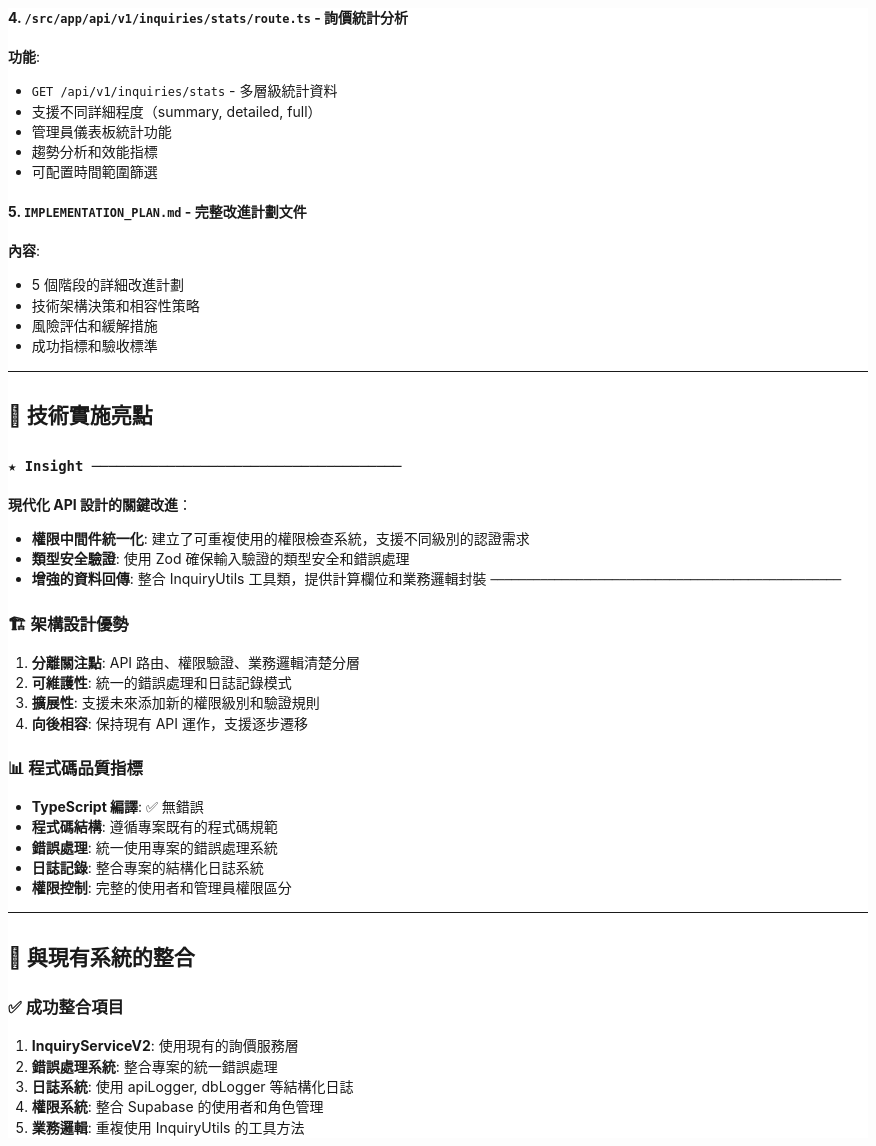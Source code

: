#### 4. `/src/app/api/v1/inquiries/stats/route.ts` - 詢價統計分析
**功能**:
- `GET /api/v1/inquiries/stats` - 多層級統計資料
- 支援不同詳細程度（summary, detailed, full）
- 管理員儀表板統計功能
- 趨勢分析和效能指標
- 可配置時間範圍篩選

#### 5. `IMPLEMENTATION_PLAN.md` - 完整改進計劃文件
**內容**:
- 5 個階段的詳細改進計劃
- 技術架構決策和相容性策略
- 風險評估和緩解措施
- 成功指標和驗收標準

---

## 🔧 技術實施亮點

### `★ Insight ─────────────────────────────────────`
**現代化 API 設計的關鍵改進**：
- **權限中間件統一化**: 建立了可重複使用的權限檢查系統，支援不同級別的認證需求
- **類型安全驗證**: 使用 Zod 確保輸入驗證的類型安全和錯誤處理
- **增強的資料回傳**: 整合 InquiryUtils 工具類，提供計算欄位和業務邏輯封裝
`─────────────────────────────────────────────────`

### 🏗️ 架構設計優勢

1. **分離關注點**: API 路由、權限驗證、業務邏輯清楚分層
2. **可維護性**: 統一的錯誤處理和日誌記錄模式
3. **擴展性**: 支援未來添加新的權限級別和驗證規則
4. **向後相容**: 保持現有 API 運作，支援逐步遷移

### 📊 程式碼品質指標

- **TypeScript 編譯**: ✅ 無錯誤
- **程式碼結構**: 遵循專案既有的程式碼規範
- **錯誤處理**: 統一使用專案的錯誤處理系統
- **日誌記錄**: 整合專案的結構化日誌系統
- **權限控制**: 完整的使用者和管理員權限區分

---

## 🔗 與現有系統的整合

### ✅ 成功整合項目

1. **InquiryServiceV2**: 使用現有的詢價服務層
2. **錯誤處理系統**: 整合專案的統一錯誤處理
3. **日誌系統**: 使用 apiLogger, dbLogger 等結構化日誌
4. **權限系統**: 整合 Supabase 的使用者和角色管理
5. **業務邏輯**: 重複使用 InquiryUtils 的工具方法
